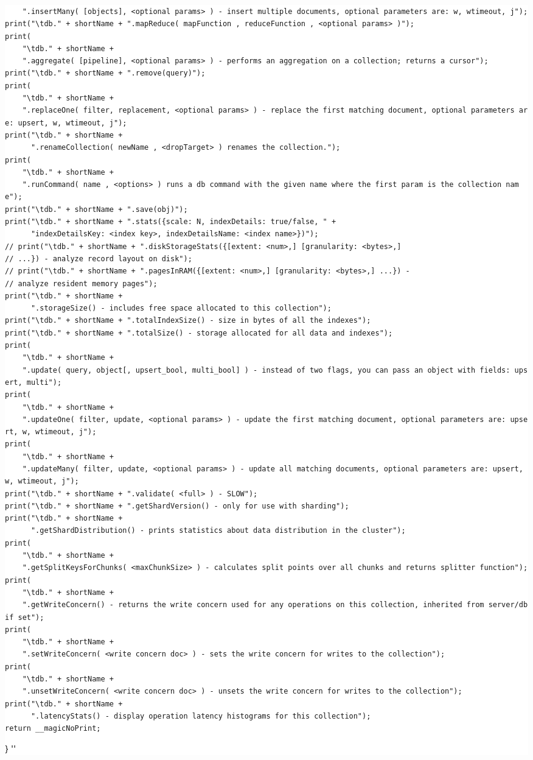         ".insertMany( [objects], <optional params> ) - insert multiple documents, optional parameters are: w, wtimeout, j");
    print("\tdb." + shortName + ".mapReduce( mapFunction , reduceFunction , <optional params> )");
    print(
        "\tdb." + shortName +
        ".aggregate( [pipeline], <optional params> ) - performs an aggregation on a collection; returns a cursor");
    print("\tdb." + shortName + ".remove(query)");
    print(
        "\tdb." + shortName +
        ".replaceOne( filter, replacement, <optional params> ) - replace the first matching document, optional parameters are: upsert, w, wtimeout, j");
    print("\tdb." + shortName +
          ".renameCollection( newName , <dropTarget> ) renames the collection.");
    print(
        "\tdb." + shortName +
        ".runCommand( name , <options> ) runs a db command with the given name where the first param is the collection name");
    print("\tdb." + shortName + ".save(obj)");
    print("\tdb." + shortName + ".stats({scale: N, indexDetails: true/false, " +
          "indexDetailsKey: <index key>, indexDetailsName: <index name>})");
    // print("\tdb." + shortName + ".diskStorageStats({[extent: <num>,] [granularity: <bytes>,]
    // ...}) - analyze record layout on disk");
    // print("\tdb." + shortName + ".pagesInRAM({[extent: <num>,] [granularity: <bytes>,] ...}) -
    // analyze resident memory pages");
    print("\tdb." + shortName +
          ".storageSize() - includes free space allocated to this collection");
    print("\tdb." + shortName + ".totalIndexSize() - size in bytes of all the indexes");
    print("\tdb." + shortName + ".totalSize() - storage allocated for all data and indexes");
    print(
        "\tdb." + shortName +
        ".update( query, object[, upsert_bool, multi_bool] ) - instead of two flags, you can pass an object with fields: upsert, multi");
    print(
        "\tdb." + shortName +
        ".updateOne( filter, update, <optional params> ) - update the first matching document, optional parameters are: upsert, w, wtimeout, j");
    print(
        "\tdb." + shortName +
        ".updateMany( filter, update, <optional params> ) - update all matching documents, optional parameters are: upsert, w, wtimeout, j");
    print("\tdb." + shortName + ".validate( <full> ) - SLOW");
    print("\tdb." + shortName + ".getShardVersion() - only for use with sharding");
    print("\tdb." + shortName +
          ".getShardDistribution() - prints statistics about data distribution in the cluster");
    print(
        "\tdb." + shortName +
        ".getSplitKeysForChunks( <maxChunkSize> ) - calculates split points over all chunks and returns splitter function");
    print(
        "\tdb." + shortName +
        ".getWriteConcern() - returns the write concern used for any operations on this collection, inherited from server/db if set");
    print(
        "\tdb." + shortName +
        ".setWriteConcern( <write concern doc> ) - sets the write concern for writes to the collection");
    print(
        "\tdb." + shortName +
        ".unsetWriteConcern( <write concern doc> ) - unsets the write concern for writes to the collection");
    print("\tdb." + shortName +
          ".latencyStats() - display operation latency histograms for this collection");
    return __magicNoPrint;
} ''